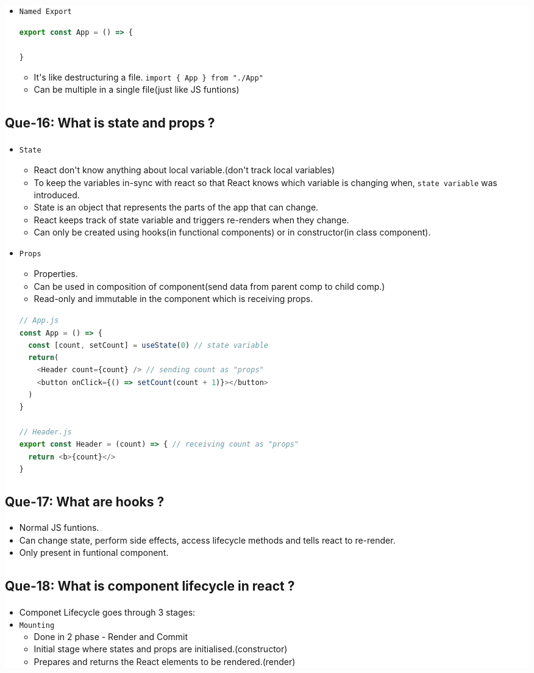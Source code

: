 + `Named Export`
  ```javascript
  export const App = () => {

  }
  ```
  + It's like destructuring a file. `import { App } from "./App"`
  + Can be multiple in a single file(just like JS funtions)

## Que-16: What is state and props ?

+ `State`

  + React don't know anything about local variable.(don't track local variables)
  + To keep the variables in-sync with react so that React knows which variable is changing when, `state variable` was introduced.
  + State is an object that represents the parts of the app that can change.
  + React keeps track of state variable and triggers re-renders when they change.
  + Can only be created using hooks(in functional components) or in constructor(in class component).

+ `Props`
  + Properties.
  + Can be used in composition of component(send data from parent comp to child comp.) 
  + Read-only and immutable in the component which is receiving props.

  ```javascript
  // App.js
  const App = () => {
    const [count, setCount] = useState(0) // state variable
    return(
      <Header count={count} /> // sending count as "props"
      <button onClick={() => setCount(count + 1)}></button>
    )
  }

  // Header.js
  export const Header = (count) => { // receiving count as "props"
    return <b>{count}</>
  }
  ```

## Que-17: What are hooks ?

+ Normal JS funtions.
+ Can change state, perform side effects, access lifecycle methods and tells react to re-render.
+ Only present in funtional component.

## Que-18: What is component lifecycle in react ?
  + Componet Lifecycle goes through 3 stages:
  + `Mounting`
    + Done in 2 phase - Render and Commit
    + Initial stage where states and props are initialised.(constructor)
    + Prepares and returns the React elements to be rendered.(render)
